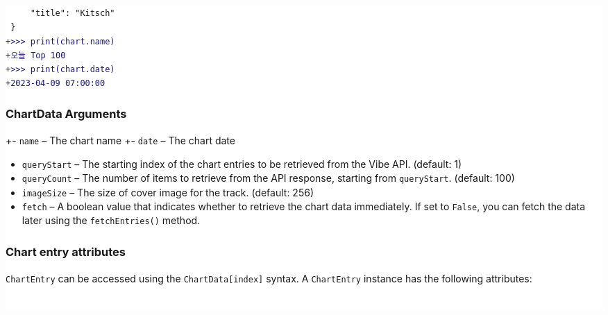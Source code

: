 ```diff
     "title": "Kitsch"
 }
+>>> print(chart.name)
+오늘 Top 100
+>>> print(chart.date)
+2023-04-09 07:00:00
 ```
 
 ### ChartData Arguments
+- `name` – The chart name
+- `date` – The chart date
 - `queryStart` – The starting index of the chart entries to be retrieved from the Vibe API. (default: 1)
 - `queryCount` – The number of items to retrieve from the API response, starting from `queryStart`. (default: 100)
 - `imageSize` – The size of cover image for the track. (default: 256)
 - `fetch` – A boolean value that indicates whether to retrieve the chart data immediately. If set to `False`, you can fetch the data later using the `fetchEntries()` method.
 
 ### Chart entry attributes
 `ChartEntry` can be accessed using the `ChartData[index]` syntax. A `ChartEntry` instance has the following attributes:
```

